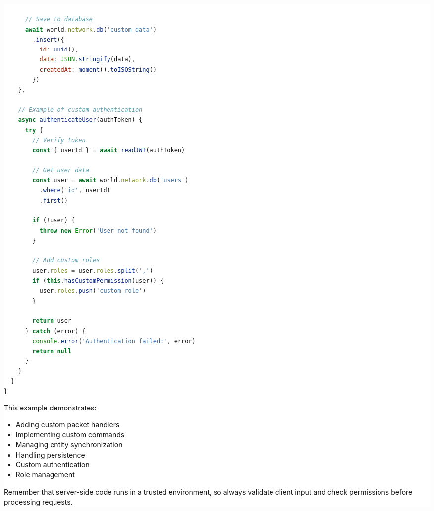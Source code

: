 ```javascript
      
      // Save to database
      await world.network.db('custom_data')
        .insert({
          id: uuid(),
          data: JSON.stringify(data),
          createdAt: moment().toISOString()
        })
    },
    
    // Example of custom authentication
    async authenticateUser(authToken) {
      try {
        // Verify token
        const { userId } = await readJWT(authToken)
        
        // Get user data
        const user = await world.network.db('users')
          .where('id', userId)
          .first()
        
        if (!user) {
          throw new Error('User not found')
        }
        
        // Add custom roles
        user.roles = user.roles.split(',')
        if (this.hasCustomPermission(user)) {
          user.roles.push('custom_role')
        }
        
        return user
      } catch (error) {
        console.error('Authentication failed:', error)
        return null
      }
    }
  }
}
```

This example demonstrates:
- Adding custom packet handlers
- Implementing custom commands
- Managing entity synchronization
- Handling persistence
- Custom authentication
- Role management

Remember that server-side code runs in a trusted environment, so always validate client input and check permissions before processing requests.
